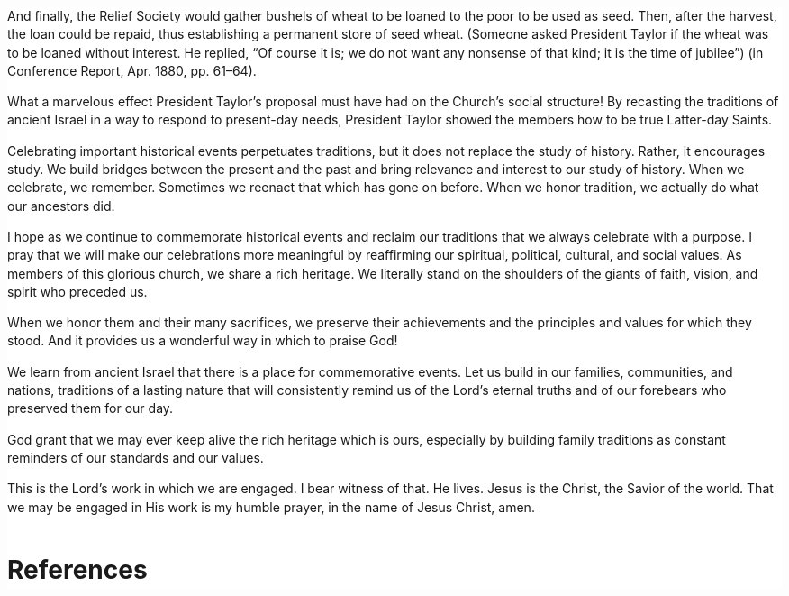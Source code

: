 And finally, the Relief Society would gather bushels of wheat to be loaned to the poor to be used as seed. Then, after the harvest, the loan could be repaid, thus establishing a permanent store of seed wheat. (Someone asked President Taylor if the wheat was to be loaned without interest. He replied, “Of course it is; we do not want any nonsense of that kind; it is the time of jubilee”) (in Conference Report, Apr. 1880, pp. 61–64).

What a marvelous effect President Taylor’s proposal must have had on the Church’s social structure! By recasting the traditions of ancient Israel in a way to respond to present-day needs, President Taylor showed the members how to be true Latter-day Saints.

Celebrating important historical events perpetuates traditions, but it does not replace the study of history. Rather, it encourages study. We build bridges between the present and the past and bring relevance and interest to our study of history. When we celebrate, we remember. Sometimes we reenact that which has gone on before. When we honor tradition, we actually do what our ancestors did.

I hope as we continue to commemorate historical events and reclaim our traditions that we always celebrate with a purpose. I pray that we will make our celebrations more meaningful by reaffirming our spiritual, political, cultural, and social values. As members of this glorious church, we share a rich heritage. We literally stand on the shoulders of the giants of faith, vision, and spirit who preceded us.

When we honor them and their many sacrifices, we preserve their achievements and the principles and values for which they stood. And it provides us a wonderful way in which to praise God!

We learn from ancient Israel that there is a place for commemorative events. Let us build in our families, communities, and nations, traditions of a lasting nature that will consistently remind us of the Lord’s eternal truths and of our forebears who preserved them for our day.

God grant that we may ever keep alive the rich heritage which is ours, especially by building family traditions as constant reminders of our standards and our values.

This is the Lord’s work in which we are engaged. I bear witness of that. He lives. Jesus is the Christ, the Savior of the world. That we may be engaged in His work is my humble prayer, in the name of Jesus Christ, amen.

# References
